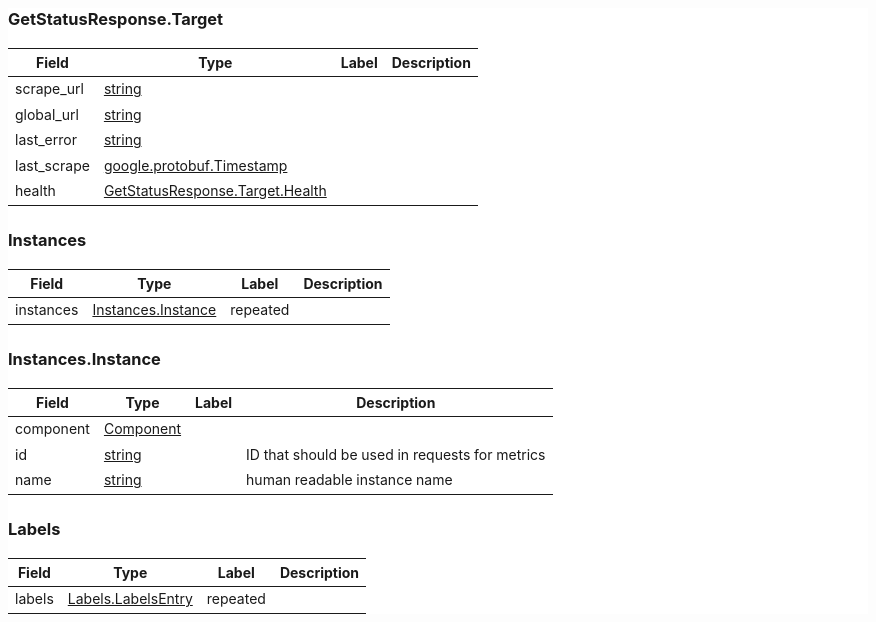 ### GetStatusResponse.Target



| Field | Type | Label | Description |
| ----- | ---- | ----- | ----------- |
| scrape_url | [string](#string) |  |  |
| global_url | [string](#string) |  |  |
| last_error | [string](#string) |  |  |
| last_scrape | [google.protobuf.Timestamp](#google.protobuf.Timestamp) |  |  |
| health | [GetStatusResponse.Target.Health](#pomerium.dashboard.GetStatusResponse.Target.Health) |  |  |






<a name="pomerium.dashboard.Instances"></a>

### Instances



| Field | Type | Label | Description |
| ----- | ---- | ----- | ----------- |
| instances | [Instances.Instance](#pomerium.dashboard.Instances.Instance) | repeated |  |






<a name="pomerium.dashboard.Instances.Instance"></a>

### Instances.Instance



| Field | Type | Label | Description |
| ----- | ---- | ----- | ----------- |
| component | [Component](#pomerium.dashboard.Component) |  |  |
| id | [string](#string) |  | ID that should be used in requests for metrics |
| name | [string](#string) |  | human readable instance name |






<a name="pomerium.dashboard.Labels"></a>

### Labels



| Field | Type | Label | Description |
| ----- | ---- | ----- | ----------- |
| labels | [Labels.LabelsEntry](#pomerium.dashboard.Labels.LabelsEntry) | repeated |  |
